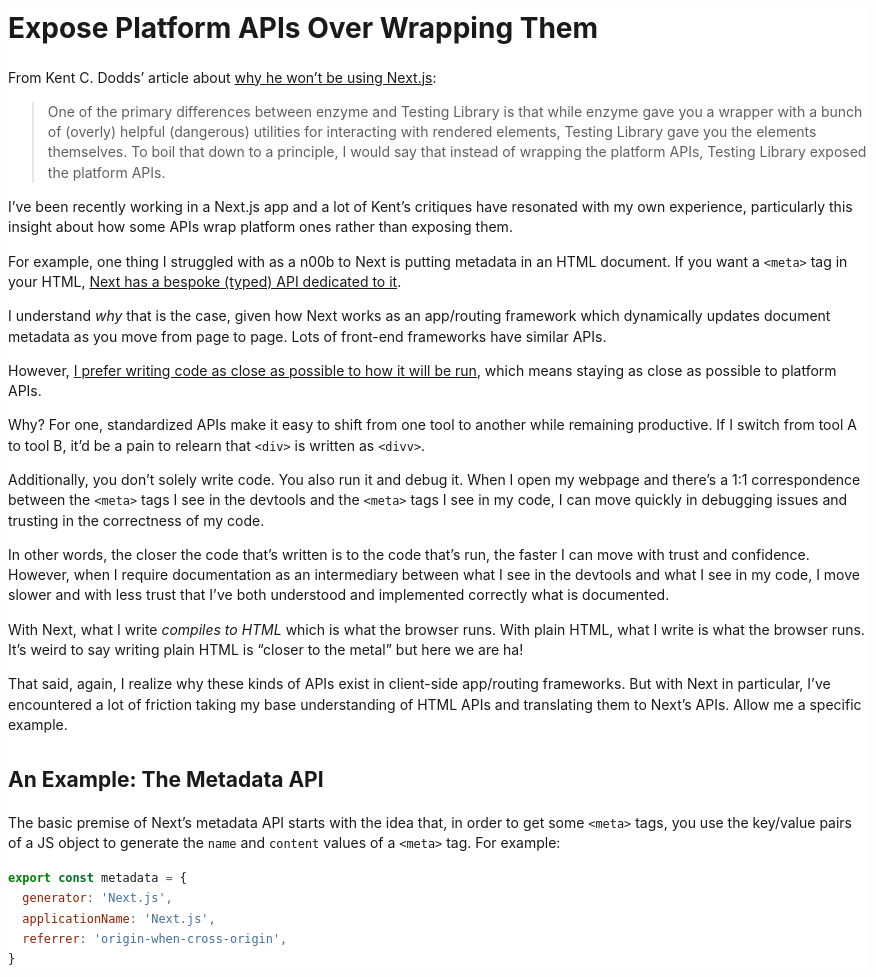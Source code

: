 # Expose Platform APIs Over Wrapping Them

From Kent C. Dodds’ article about [why he won’t be using Next.js](https://www.epicweb.dev/why-i-wont-use-nextjs):

> One of the primary differences between enzyme and Testing Library is that while enzyme gave you a wrapper with a bunch of (overly) helpful (dangerous) utilities for interacting with rendered elements, Testing Library gave you the elements themselves. To boil that down to a principle, I would say that instead of wrapping the platform APIs, Testing Library exposed the platform APIs.

I’ve been recently working in a Next.js app and a lot of Kent’s critiques have resonated with my own experience, particularly this insight about how some APIs wrap platform ones rather than exposing them.

For example, one thing I struggled with as a n00b to Next is putting metadata in an HTML document. If you want a `<meta>` tag in your HTML, [Next has a bespoke (typed) API dedicated to it](https://nextjs.org/docs/app/api-reference/functions/generate-metadata).

I understand _why_ that is the case, given how Next works as an app/routing framework which dynamically updates document metadata as you move from page to page. Lots of front-end frameworks have similar APIs.

However, [I prefer writing code as close as possible to how it will be run](https://blog.jim-nielsen.com/2020/cheating-entropy-with-native-web-tech/), which means staying as close as possible to platform APIs.

Why? For one, standardized APIs make it easy to shift from one tool to another while remaining productive. If I switch from tool A to tool B, it’d be a pain to relearn that `<div>` is written as `<divv>`.

Additionally, you don’t solely write code. You also run it and debug it. When I open my webpage and there’s a 1:1 correspondence between the `<meta>` tags I see in the devtools and the `<meta>` tags I see in my code, I can move quickly in debugging issues and trusting in the correctness of my code.

In other words, the closer the code that’s written is to the code that’s run, the faster I can move with trust and confidence. However, when I require documentation as an intermediary between what I see in the devtools and what I see in my code, I move slower and with less trust that I’ve both understood and implemented correctly what is documented.

With Next, what I write _compiles to HTML_ which is what the browser runs. With plain HTML, what I write is what the browser runs. It’s weird to say writing plain HTML is “closer to the metal” but here we are ha!

That said, again, I realize why these kinds of APIs exist in client-side app/routing frameworks. But with Next in particular, I’ve encountered a lot of friction taking my base understanding of HTML APIs and translating them to Next’s APIs. Allow me a specific example.

## An Example: The Metadata API

The basic premise of Next’s metadata API starts with the idea that, in order to get some `<meta>` tags, you use the key/value pairs of a JS object to generate the `name` and `content` values of a `<meta>` tag. For example:

```js
export const metadata = {
  generator: 'Next.js',
  applicationName: 'Next.js',
  referrer: 'origin-when-cross-origin',
}
```
